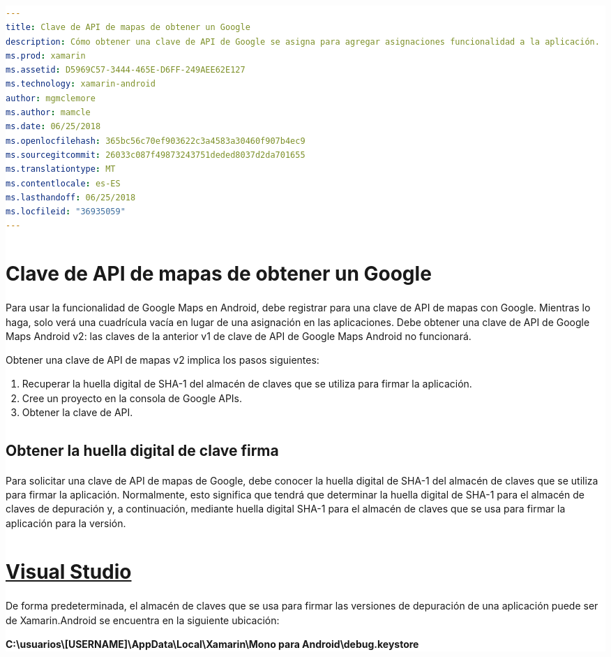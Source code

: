 ```yaml
---
title: Clave de API de mapas de obtener un Google
description: Cómo obtener una clave de API de Google se asigna para agregar asignaciones funcionalidad a la aplicación.
ms.prod: xamarin
ms.assetid: D5969C57-3444-465E-D6FF-249AEE62E127
ms.technology: xamarin-android
author: mgmclemore
ms.author: mamcle
ms.date: 06/25/2018
ms.openlocfilehash: 365bc56c70ef903622c3a4583a30460f907b4ec9
ms.sourcegitcommit: 26033c087f49873243751deded8037d2da701655
ms.translationtype: MT
ms.contentlocale: es-ES
ms.lasthandoff: 06/25/2018
ms.locfileid: "36935059"
---
```

# <a name="obtaining-a-google-maps-api-key"></a>Clave de API de mapas de obtener un Google

Para usar la funcionalidad de Google Maps en Android, debe registrar para una clave de API de mapas con Google. Mientras lo haga, solo verá una cuadrícula vacía en lugar de una asignación en las aplicaciones. Debe obtener una clave de API de Google Maps Android v2: las claves de la anterior v1 de clave de API de Google Maps Android no funcionará.

Obtener una clave de API de mapas v2 implica los pasos siguientes:

1.  Recuperar la huella digital de SHA-1 del almacén de claves que se utiliza para firmar la aplicación.
2.  Cree un proyecto en la consola de Google APIs.
3.  Obtener la clave de API.


## <a name="obtaining-your-signing-key-fingerprint"></a>Obtener la huella digital de clave firma

Para solicitar una clave de API de mapas de Google, debe conocer la huella digital de SHA-1 del almacén de claves que se utiliza para firmar la aplicación.
Normalmente, esto significa que tendrá que determinar la huella digital de SHA-1 para el almacén de claves de depuración y, a continuación, mediante huella digital SHA-1 para el almacén de claves que se usa para firmar la aplicación para la versión.

# <a name="visual-studiotabvswin"></a>[Visual Studio](#tab/vswin)

De forma predeterminada, el almacén de claves que se usa para firmar las versiones de depuración de una aplicación puede ser de Xamarin.Android se encuentra en la siguiente ubicación:

**C:\\usuarios\\[USERNAME]\\AppData\\Local\\Xamarin\\Mono para Android\\debug.keystore**
